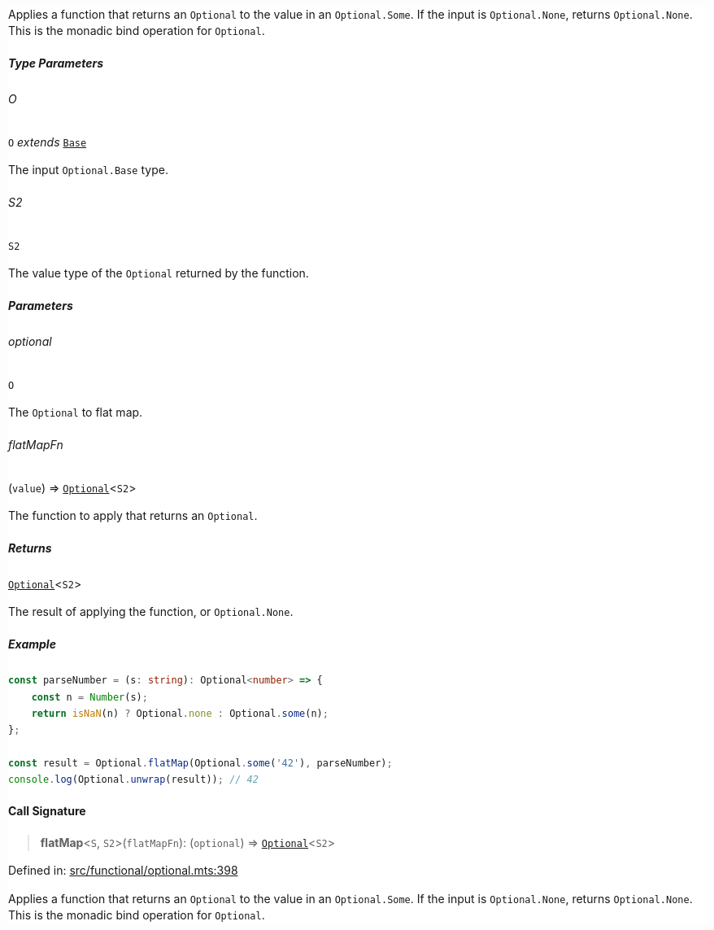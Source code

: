 Applies a function that returns an `Optional` to the value in an `Optional.Some`.
If the input is `Optional.None`, returns `Optional.None`.
This is the monadic bind operation for `Optional`.

##### Type Parameters

###### O

`O` _extends_ [`Base`](#base)

The input `Optional.Base` type.

###### S2

`S2`

The value type of the `Optional` returned by the function.

##### Parameters

###### optional

`O`

The `Optional` to flat map.

###### flatMapFn

(`value`) => [`Optional`](../README.md#optional)\<`S2`\>

The function to apply that returns an `Optional`.

##### Returns

[`Optional`](../README.md#optional)\<`S2`\>

The result of applying the function, or `Optional.None`.

##### Example

```typescript
const parseNumber = (s: string): Optional<number> => {
    const n = Number(s);
    return isNaN(n) ? Optional.none : Optional.some(n);
};

const result = Optional.flatMap(Optional.some('42'), parseNumber);
console.log(Optional.unwrap(result)); // 42
```

#### Call Signature

> **flatMap**\<`S`, `S2`\>(`flatMapFn`): (`optional`) => [`Optional`](../README.md#optional)\<`S2`\>

Defined in: [src/functional/optional.mts:398](https://github.com/noshiro-pf/ts-data-forge/blob/main/src/functional/optional.mts#L398)

Applies a function that returns an `Optional` to the value in an `Optional.Some`.
If the input is `Optional.None`, returns `Optional.None`.
This is the monadic bind operation for `Optional`.
